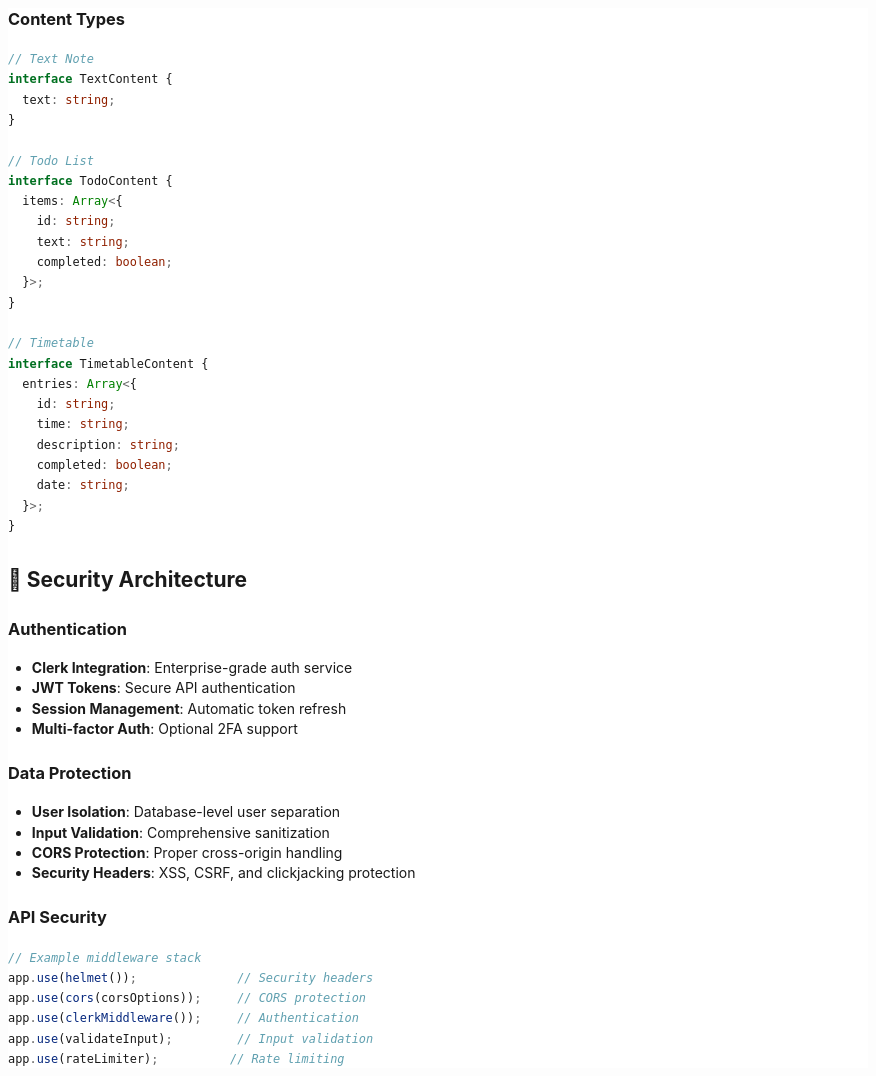 ### Content Types
```typescript
// Text Note
interface TextContent {
  text: string;
}

// Todo List
interface TodoContent {
  items: Array<{
    id: string;
    text: string;
    completed: boolean;
  }>;
}

// Timetable
interface TimetableContent {
  entries: Array<{
    id: string;
    time: string;
    description: string;
    completed: boolean;
    date: string;
  }>;
}
```

## 🔐 Security Architecture

### Authentication
- **Clerk Integration**: Enterprise-grade auth service
- **JWT Tokens**: Secure API authentication
- **Session Management**: Automatic token refresh
- **Multi-factor Auth**: Optional 2FA support

### Data Protection
- **User Isolation**: Database-level user separation
- **Input Validation**: Comprehensive sanitization
- **CORS Protection**: Proper cross-origin handling
- **Security Headers**: XSS, CSRF, and clickjacking protection

### API Security
```typescript
// Example middleware stack
app.use(helmet());              // Security headers
app.use(cors(corsOptions));     // CORS protection
app.use(clerkMiddleware());     // Authentication
app.use(validateInput);         // Input validation
app.use(rateLimiter);          // Rate limiting
```
